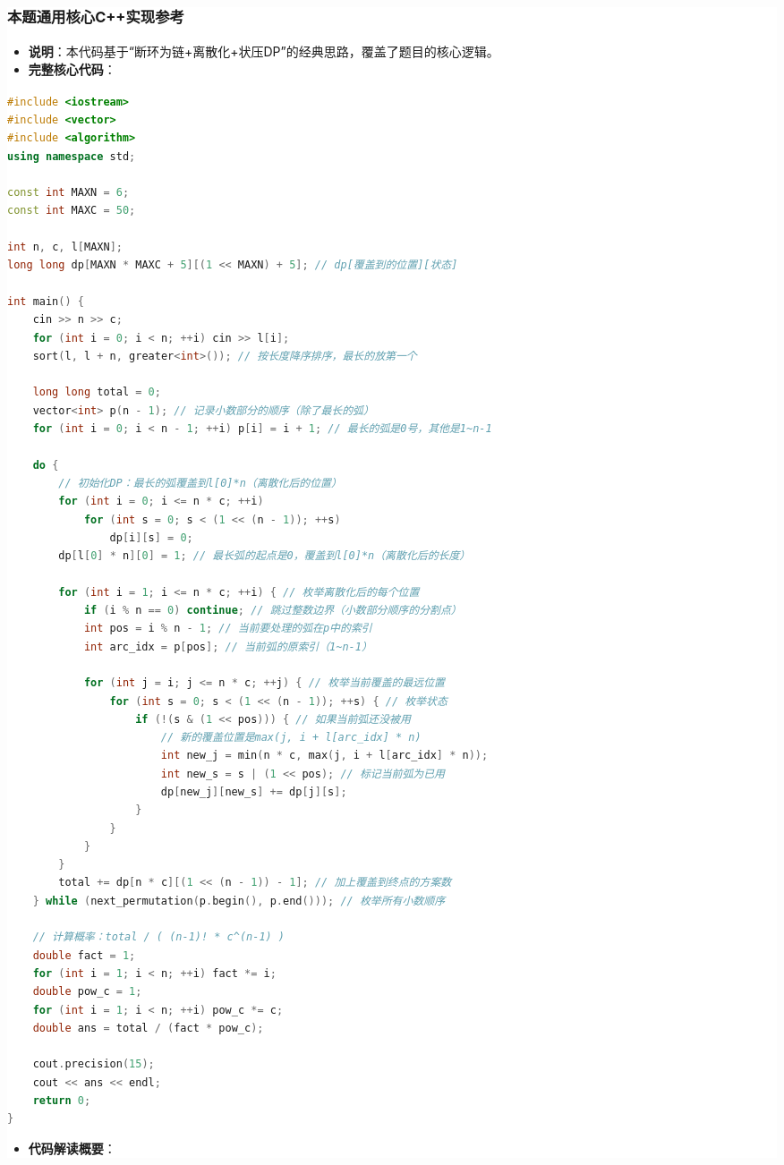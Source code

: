 ### 本题通用核心C++实现参考
* **说明**：本代码基于“断环为链+离散化+状压DP”的经典思路，覆盖了题目的核心逻辑。
* **完整核心代码**：
```cpp
#include <iostream>
#include <vector>
#include <algorithm>
using namespace std;

const int MAXN = 6;
const int MAXC = 50;

int n, c, l[MAXN];
long long dp[MAXN * MAXC + 5][(1 << MAXN) + 5]; // dp[覆盖到的位置][状态]

int main() {
    cin >> n >> c;
    for (int i = 0; i < n; ++i) cin >> l[i];
    sort(l, l + n, greater<int>()); // 按长度降序排序，最长的放第一个

    long long total = 0;
    vector<int> p(n - 1); // 记录小数部分的顺序（除了最长的弧）
    for (int i = 0; i < n - 1; ++i) p[i] = i + 1; // 最长的弧是0号，其他是1~n-1

    do {
        // 初始化DP：最长的弧覆盖到l[0]*n（离散化后的位置）
        for (int i = 0; i <= n * c; ++i)
            for (int s = 0; s < (1 << (n - 1)); ++s)
                dp[i][s] = 0;
        dp[l[0] * n][0] = 1; // 最长弧的起点是0，覆盖到l[0]*n（离散化后的长度）

        for (int i = 1; i <= n * c; ++i) { // 枚举离散化后的每个位置
            if (i % n == 0) continue; // 跳过整数边界（小数部分顺序的分割点）
            int pos = i % n - 1; // 当前要处理的弧在p中的索引
            int arc_idx = p[pos]; // 当前弧的原索引（1~n-1）

            for (int j = i; j <= n * c; ++j) { // 枚举当前覆盖的最远位置
                for (int s = 0; s < (1 << (n - 1)); ++s) { // 枚举状态
                    if (!(s & (1 << pos))) { // 如果当前弧还没被用
                        // 新的覆盖位置是max(j, i + l[arc_idx] * n)
                        int new_j = min(n * c, max(j, i + l[arc_idx] * n));
                        int new_s = s | (1 << pos); // 标记当前弧为已用
                        dp[new_j][new_s] += dp[j][s];
                    }
                }
            }
        }
        total += dp[n * c][(1 << (n - 1)) - 1]; // 加上覆盖到终点的方案数
    } while (next_permutation(p.begin(), p.end())); // 枚举所有小数顺序

    // 计算概率：total / ( (n-1)! * c^(n-1) )
    double fact = 1;
    for (int i = 1; i < n; ++i) fact *= i;
    double pow_c = 1;
    for (int i = 1; i < n; ++i) pow_c *= c;
    double ans = total / (fact * pow_c);

    cout.precision(15);
    cout << ans << endl;
    return 0;
}
```
* **代码解读概要**：

[problemUrl]: https://atcoder.jp/contests/agc020/tasks/agc020_f